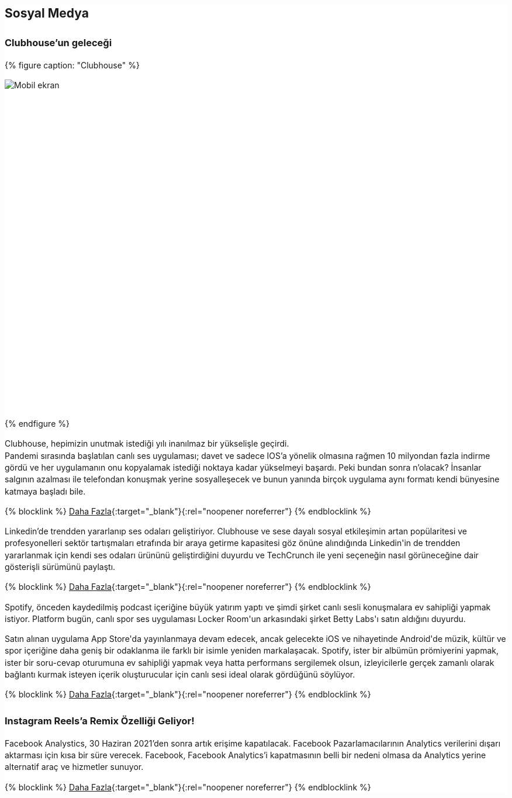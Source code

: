 ## Sosyal Medya

### Clubhouse’un geleceği

{% figure caption: "Clubhouse" %}
<div class="ratio-box" style="padding-bottom: 64.951140065%">
<img alt="Mobil ekran" class="lazyload" data-src="/assets/img/content/clubhouse-mobil-ekran.jpg">
</div>
{% endfigure %}

Clubhouse, hepimizin unutmak istediği yılı inanılmaz bir yükselişle geçirdi.  
Pandemi sırasında başlatılan canlı ses uygulaması; davet ve sadece IOS’a yönelik olmasına rağmen 10 milyondan fazla indirme gördü ve her uygulamanın onu kopyalamak istediği noktaya kadar yükselmeyi başardı. Peki bundan sonra n’olacak? İnsanlar salgının azalması ile telefondan konuşmak yerine sosyalleşecek ve bunun yanında birçok uygulama aynı formatı kendi bünyesine katmaya başladı bile.

{% blocklink %}
[Daha Fazla](https://www.theverge.com/22362980/clubhouse-social-audio-facebook-twitter-android){:target="_blank"}{:rel="noopener noreferrer"}
{% endblocklink %}

Linkedin’de trendden yararlanıp ses odaları geliştiriyor. Clubhouse ve sese dayalı sosyal etkileşimin artan popülaritesi ve profesyonelleri sektör tartışmaları etrafında bir araya getirme kapasitesi göz önüne alındığında Linkedin'in de trendden yararlanmak için kendi ses odaları ürününü geliştirdiğini duyurdu ve  TechCrunch ile yeni seçeneğin nasıl görüneceğine dair gösterişli sürümünü paylaştı.

{% blocklink %}
[Daha Fazla](https://www.socialmediatoday.com/news/linkedin-is-also-developing-audio-rooms-tapping-into-the-audio-social-tren/597595/){:target="_blank"}{:rel="noopener noreferrer"}
{% endblocklink %}

Spotify, önceden kaydedilmiş podcast içeriğine büyük yatırım yaptı ve şimdi şirket canlı sesli konuşmalara ev sahipliği yapmak istiyor. Platform bugün, canlı spor ses uygulaması Locker Room'un arkasındaki şirket Betty Labs'ı satın aldığını duyurdu.  

Satın alınan uygulama App Store'da yayınlanmaya devam edecek, ancak gelecekte iOS ve nihayetinde Android'de müzik, kültür ve spor içeriğine daha geniş bir odaklanma ile farklı bir isimle yeniden markalaşacak. Spotify, ister bir albümün prömiyerini yapmak, ister bir soru-cevap oturumuna ev sahipliği yapmak veya hatta performans sergilemek olsun, izleyicilerle gerçek zamanlı olarak bağlantı kurmak isteyen içerik oluşturucular için canlı sesi ideal olarak gördüğünü söylüyor.

{% blocklink %}
[Daha Fazla](https://www.theverge.com/2021/3/30/22356993/spotify-locker-room-clubhouse-launch-acquisition){:target="_blank"}{:rel="noopener noreferrer"}
{% endblocklink %}

### Instagram Reels’a Remix Özelliği Geliyor!  

Facebook Analystics, 30 Haziran 2021’den sonra artık erişime kapatılacak. Facebook Pazarlamacılarının Analytics verilerini dışarı aktarması için kısa bir süre verecek. Facebook, Facebook Analytics’i kapatmasının belli bir nedeni olmasa da Analytics yerine alternatif araç ve hizmetler sunuyor.

{% blocklink %}
[Daha Fazla](https://wersm.com/facebook-analytics-will-disappear-on-june-30/){:target="_blank"}{:rel="noopener noreferrer"}
{% endblocklink %}

